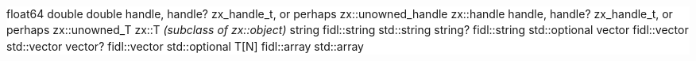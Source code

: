   </tr>
  <tr>
   <td>float64
   </td>
   <td>double
   </td>
   <td>double
   </td>
  </tr>
  <tr>
   <td>handle, handle?
   </td>
   <td>zx_handle_t, or perhaps zx::unowned_handle
   </td>
   <td>zx::handle
   </td>
  </tr>
  <tr>
   <td>handle<T>, handle<T>?
   </td>
   <td>zx_handle_t, or perhaps zx::unowned_T
   </td>
   <td>zx::T <em>(subclass of zx::object<T>)</em>
   </td>
  </tr>
  <tr>
   <td>string
   </td>
   <td>fidl::string
   </td>
   <td>std::string
   </td>
  </tr>
  <tr>
   <td>string?
   </td>
   <td>fidl::string
   </td>
   <td>std::optional<std::string>
   </td>
  </tr>
  <tr>
   <td>vector<T>
   </td>
   <td>fidl::vector<T>
   </td>
   <td>std::vector<T>
   </td>
  </tr>
  <tr>
   <td>vector<T>?
   </td>
   <td>fidl::vector<T>
   </td>
   <td>std::optional<std::vector>
   </td>
  </tr>
  <tr>
   <td>T[N]
   </td>
   <td>fidl::array<T, N>
   </td>
   <td>std::array<T, N>
   </td>

[fidl-overview]: https://fuchsia.googlesource.com/zircon/+/master/docs/fidl/index.md